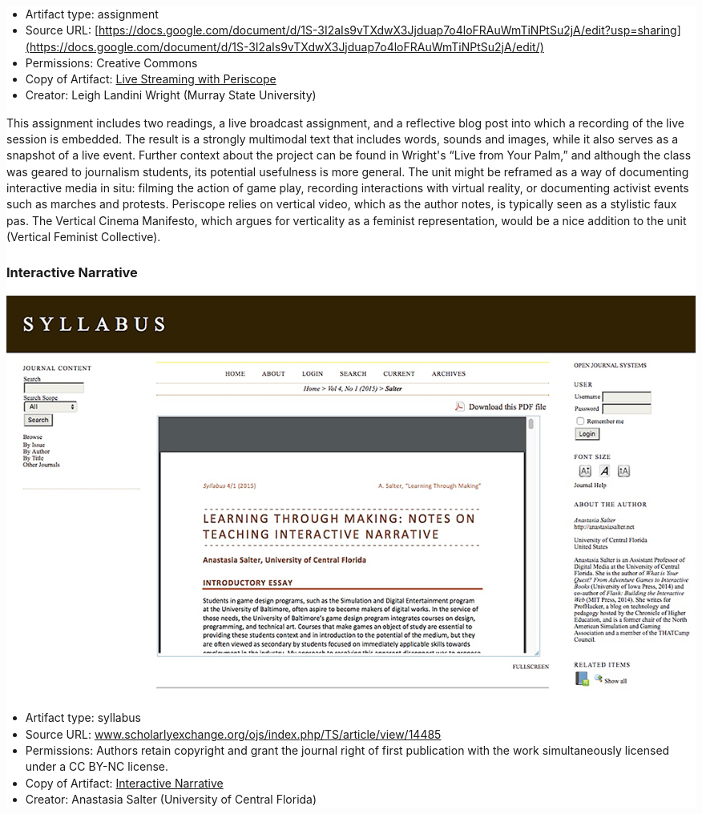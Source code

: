 * Artifact type: assignment
* Source URL: [https://docs.google.com/document/d/1S-3I2aIs9vTXdwX3Jjduap7o4loFRAuWmTiNPtSu2jA/edit?usp=sharing](https://docs.google.com/document/d/1S-3I2aIs9vTXdwX3Jjduap7o4loFRAuWmTiNPtSu2jA/edit/)
* Permissions: Creative Commons
* Copy of Artifact: [Live Streaming with Periscope](files/multimodal-live-streaming-periscope.pdf)
* Creator: Leigh Landini Wright (Murray State University)

This assignment includes two readings, a live broadcast assignment, and a reflective blog post into which a recording of the live session is embedded. The result is a strongly multimodal text that includes words, sounds and images, while it also serves as a snapshot of a live event. Further context about the project can be found in Wright's “Live from Your Palm,” and although the class was geared to journalism students, its potential usefulness is more general. The unit might be reframed as a way of documenting interactive media in situ: filming the action of game play, recording interactions with virtual reality, or documenting activist events such as marches and protests. Periscope relies on vertical video, which as the author notes, is typically seen as a stylistic faux pas. The Vertical Cinema Manifesto, which argues for verticality as a feminist representation, would be a nice addition to the unit (Vertical Feminist Collective). 


### Interactive Narrative

![screenshot](images/screenshot-multimodal-IntNar.png)

* Artifact type: syllabus
* Source URL: 
[www.scholarlyexchange.org/ojs/index.php/TS/article/view/14485 ](http://www.scholarlyexchange.org/ojs/index.php/TS/article/view/14485)
* Permissions: Authors retain copyright and grant the journal right of first publication with the work simultaneously licensed under a CC BY-NC license.
* Copy of Artifact: [Interactive Narrative](files/multimodal-interactive-narrative.pdf)
* Creator: Anastasia Salter (University of Central Florida)
